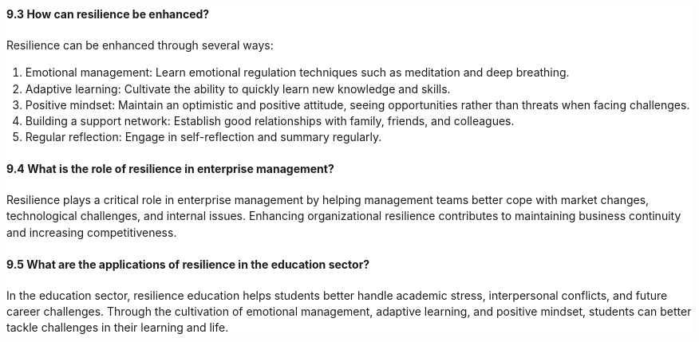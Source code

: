 #### 9.3 How can resilience be enhanced?

Resilience can be enhanced through several ways:
1. Emotional management: Learn emotional regulation techniques such as meditation and deep breathing.
2. Adaptive learning: Cultivate the ability to quickly learn new knowledge and skills.
3. Positive mindset: Maintain an optimistic and positive attitude, seeing opportunities rather than threats when facing challenges.
4. Building a support network: Establish good relationships with family, friends, and colleagues.
5. Regular reflection: Engage in self-reflection and summary regularly.

#### 9.4 What is the role of resilience in enterprise management?

Resilience plays a critical role in enterprise management by helping management teams better cope with market changes, technological challenges, and internal issues. Enhancing organizational resilience contributes to maintaining business continuity and increasing competitiveness.

#### 9.5 What are the applications of resilience in the education sector?

In the education sector, resilience education helps students better handle academic stress, interpersonal conflicts, and future career challenges. Through the cultivation of emotional management, adaptive learning, and positive mindset, students can better tackle challenges in their learning and life.

